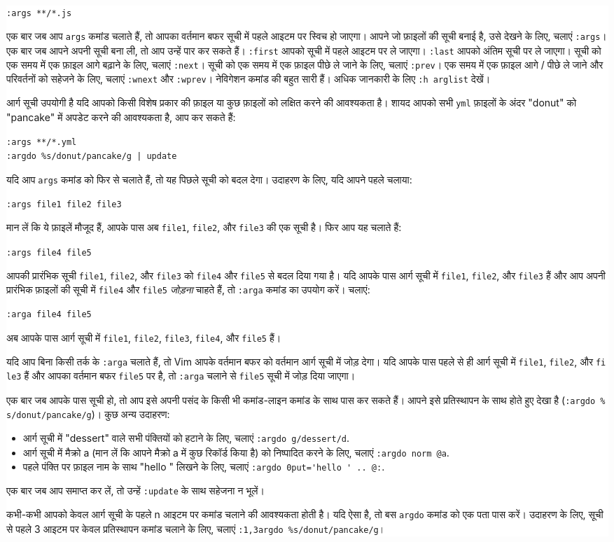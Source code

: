```shell
:args **/*.js
```

एक बार जब आप `args` कमांड चलाते हैं, तो आपका वर्तमान बफर सूची में पहले आइटम पर स्विच हो जाएगा। आपने जो फ़ाइलों की सूची बनाई है, उसे देखने के लिए, चलाएं `:args`। एक बार जब आपने अपनी सूची बना ली, तो आप उन्हें पार कर सकते हैं। `:first` आपको सूची में पहले आइटम पर ले जाएगा। `:last` आपको अंतिम सूची पर ले जाएगा। सूची को एक समय में एक फ़ाइल आगे बढ़ाने के लिए, चलाएं `:next`। सूची को एक समय में एक फ़ाइल पीछे ले जाने के लिए, चलाएं `:prev`। एक समय में एक फ़ाइल आगे / पीछे ले जाने और परिवर्तनों को सहेजने के लिए, चलाएं `:wnext` और `:wprev`। नेविगेशन कमांड की बहुत सारी हैं। अधिक जानकारी के लिए `:h arglist` देखें।

आर्ग सूची उपयोगी है यदि आपको किसी विशेष प्रकार की फ़ाइल या कुछ फ़ाइलों को लक्षित करने की आवश्यकता है। शायद आपको सभी `yml` फ़ाइलों के अंदर "donut" को "pancake" में अपडेट करने की आवश्यकता है, आप कर सकते हैं:

```shell
:args **/*.yml
:argdo %s/donut/pancake/g | update
```

यदि आप `args` कमांड को फिर से चलाते हैं, तो यह पिछले सूची को बदल देगा। उदाहरण के लिए, यदि आपने पहले चलाया:

```shell
:args file1 file2 file3
```

मान लें कि ये फ़ाइलें मौजूद हैं, आपके पास अब `file1`, `file2`, और `file3` की एक सूची है। फिर आप यह चलाते हैं:

```shell
:args file4 file5
```

आपकी प्रारंभिक सूची `file1`, `file2`, और `file3` को `file4` और `file5` से बदल दिया गया है। यदि आपके पास आर्ग सूची में `file1`, `file2`, और `file3` हैं और आप अपनी प्रारंभिक फ़ाइलों की सूची में `file4` और `file5` *जोड़ना* चाहते हैं, तो `:arga` कमांड का उपयोग करें। चलाएं:

```shell
:arga file4 file5
```

अब आपके पास आर्ग सूची में `file1`, `file2`, `file3`, `file4`, और `file5` हैं।

यदि आप बिना किसी तर्क के `:arga` चलाते हैं, तो Vim आपके वर्तमान बफर को वर्तमान आर्ग सूची में जोड़ देगा। यदि आपके पास पहले से ही आर्ग सूची में `file1`, `file2`, और `file3` हैं और आपका वर्तमान बफर `file5` पर है, तो `:arga` चलाने से `file5` सूची में जोड़ दिया जाएगा।

एक बार जब आपके पास सूची हो, तो आप इसे अपनी पसंद के किसी भी कमांड-लाइन कमांड के साथ पास कर सकते हैं। आपने इसे प्रतिस्थापन के साथ होते हुए देखा है (`:argdo %s/donut/pancake/g`)। कुछ अन्य उदाहरण:
- आर्ग सूची में "dessert" वाले सभी पंक्तियों को हटाने के लिए, चलाएं `:argdo g/dessert/d`.
- आर्ग सूची में मैक्रो a (मान लें कि आपने मैक्रो a में कुछ रिकॉर्ड किया है) को निष्पादित करने के लिए, चलाएं `:argdo norm @a`.
- पहले पंक्ति पर फ़ाइल नाम के साथ "hello " लिखने के लिए, चलाएं `:argdo 0put='hello ' .. @:`.

एक बार जब आप समाप्त कर लें, तो उन्हें `:update` के साथ सहेजना न भूलें।

कभी-कभी आपको केवल आर्ग सूची के पहले n आइटम पर कमांड चलाने की आवश्यकता होती है। यदि ऐसा है, तो बस `argdo` कमांड को एक पता पास करें। उदाहरण के लिए, सूची से पहले 3 आइटम पर केवल प्रतिस्थापन कमांड चलाने के लिए, चलाएं `:1,3argdo %s/donut/pancake/g`।
